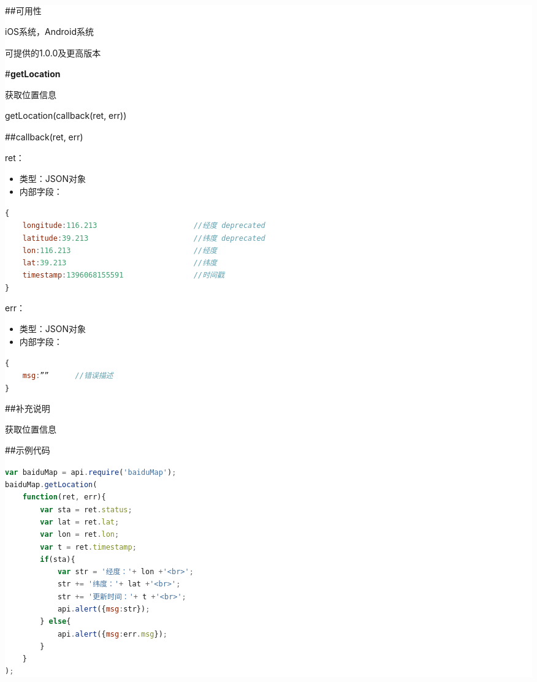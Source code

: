 ##可用性

iOS系统，Android系统

可提供的1.0.0及更高版本


#**getLocation**<div id="6"></div>

获取位置信息

getLocation(callback(ret, err))

##callback(ret, err)

ret：

- 类型：JSON对象
- 内部字段：

```js
{
    longitude:116.213                      //经度 deprecated
    latitude:39.213                        //纬度 deprecated
    lon:116.213                            //经度
    lat:39.213                             //纬度
    timestamp:1396068155591                //时间戳
}
```
err：

- 类型：JSON对象
- 内部字段：

```js
{
	msg:””		//错误描述
}
```

##补充说明

获取位置信息

##示例代码

```js
var baiduMap = api.require('baiduMap');
baiduMap.getLocation(
	function(ret, err){
		var sta = ret.status;
		var lat = ret.lat;
		var lon = ret.lon;
		var t = ret.timestamp;
		if(sta){
			var str = '经度：'+ lon +'<br>';
 			str += '纬度：'+ lat +'<br>';
			str += '更新时间：'+ t +'<br>';
			api.alert({msg:str});
		} else{
			api.alert({msg:err.msg});
		}
	}
);
```

